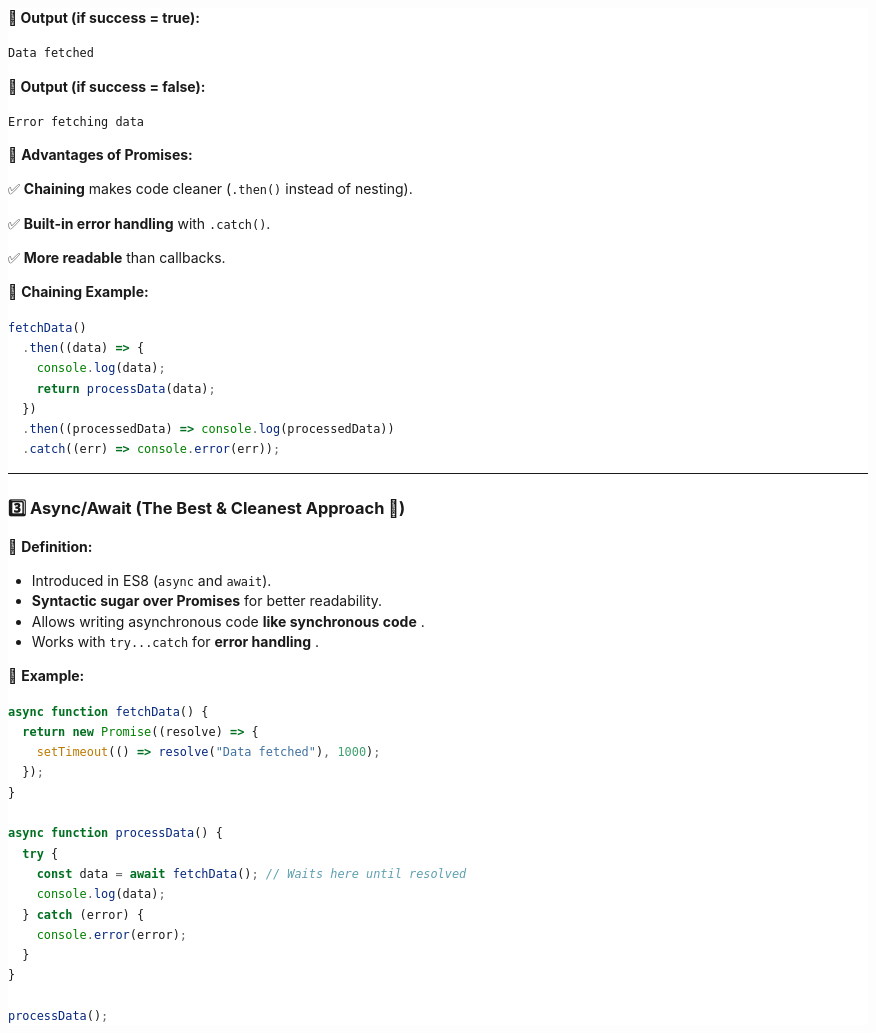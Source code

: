 **🔹 Output (if success = true):**

```
Data fetched
```

**🔹 Output (if success = false):**

```
Error fetching data
```

📌 **Advantages of Promises:**

✅ **Chaining** makes code cleaner (`.then()` instead of nesting).

✅ **Built-in error handling** with `.catch()`.

✅ **More readable** than callbacks.

📌 **Chaining Example:**

```js
fetchData()
  .then((data) => {
    console.log(data);
    return processData(data);
  })
  .then((processedData) => console.log(processedData))
  .catch((err) => console.error(err));
```

---

### **3️⃣ Async/Await (The Best & Cleanest Approach 🚀)**

📌 **Definition:**

* Introduced in ES8 (`async` and `await`).
* **Syntactic sugar over Promises** for better readability.
* Allows writing asynchronous code  **like synchronous code** .
* Works with `try...catch` for  **error handling** .

📌 **Example:**

```js
async function fetchData() {
  return new Promise((resolve) => {
    setTimeout(() => resolve("Data fetched"), 1000);
  });
}

async function processData() {
  try {
    const data = await fetchData(); // Waits here until resolved
    console.log(data);
  } catch (error) {
    console.error(error);
  }
}

processData();
```
